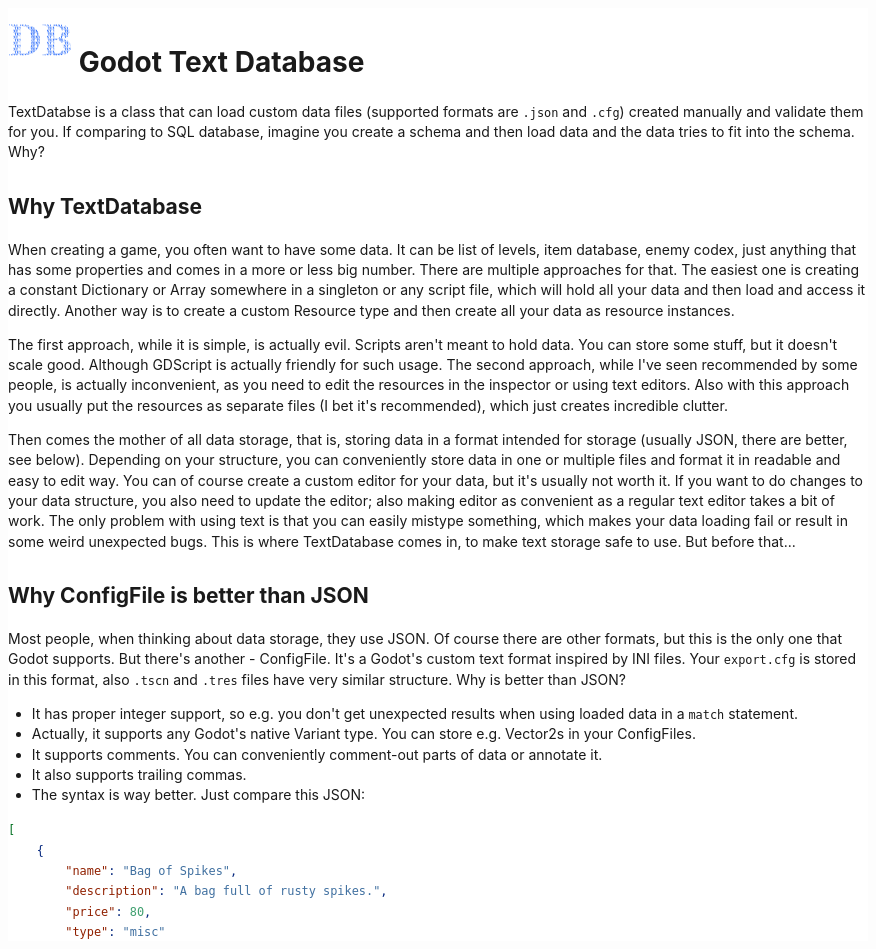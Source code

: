 # <img src="https://github.com/KoBeWi/Godot-Text-Database/blob/master/Media/Icon.png" width="64" height="64"> Godot Text Database

TextDatabse is a class that can load custom data files (supported formats are `.json` and `.cfg`) created manually and validate them for you. If comparing to SQL database, imagine you create a schema and then load data and the data tries to fit into the schema. Why?

## Why TextDatabase

When creating a game, you often want to have some data. It can be list of levels, item database, enemy codex, just anything that has some properties and comes in a more or less big number. There are multiple approaches for that. The easiest one is creating a constant Dictionary or Array somewhere in a singleton or any script file, which will hold all your data and then load and access it directly. Another way is to create a custom Resource type and then create all your data as resource instances.

The first approach, while it is simple, is actually evil. Scripts aren't meant to hold data. You can store some stuff, but it doesn't scale good. Although GDScript is actually friendly for such usage. The second approach, while I've seen recommended by some people, is actually inconvenient, as you need to edit the resources in the inspector or using text editors. Also with this approach you usually put the resources as separate files (I bet it's recommended), which just creates incredible clutter.

Then comes the mother of all data storage, that is, storing data in a format intended for storage (usually JSON, there are better, see below). Depending on your structure, you can conveniently store data in one or multiple files and format it in readable and easy to edit way. You can of course create a custom editor for your data, but it's usually not worth it. If you want to do changes to your data structure, you also need to update the editor; also making editor as convenient as a regular text editor takes a bit of work. The only problem with using text is that you can easily mistype something, which makes your data loading fail or result in some weird unexpected bugs. This is where TextDatabase comes in, to make text storage safe to use. But before that...

## Why ConfigFile is better than JSON

Most people, when thinking about data storage, they use JSON. Of course there are other formats, but this is the only one that Godot supports. But there's another - ConfigFile. It's a Godot's custom text format inspired by INI files. Your `export.cfg` is stored in this format, also `.tscn` and `.tres` files have very similar structure. Why is better than JSON?
- It has proper integer support, so e.g. you don't get unexpected results when using loaded data in a `match` statement.
- Actually, it supports any Godot's native Variant type. You can store e.g. Vector2s in your ConfigFiles.
- It supports comments. You can conveniently comment-out parts of data or annotate it.
- It also supports trailing commas.
- The syntax is way better. Just compare this JSON:
```JSON
[
	{
		"name": "Bag of Spikes",
		"description": "A bag full of rusty spikes.",
		"price": 80,
		"type": "misc"
```